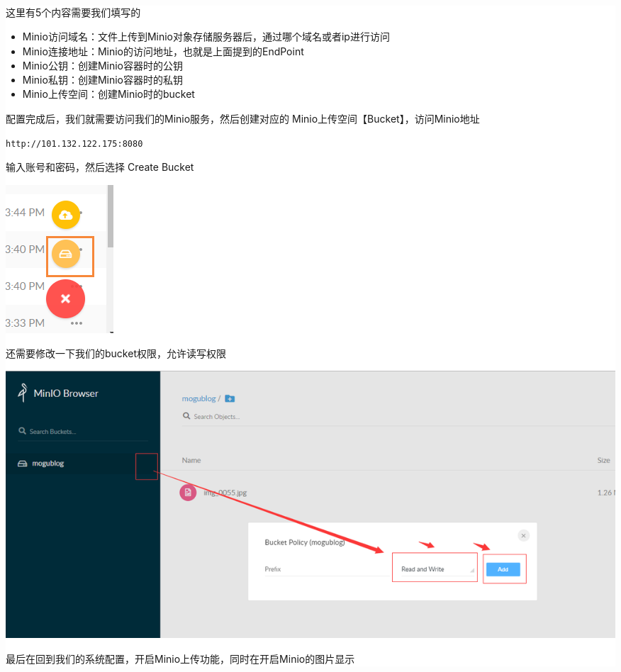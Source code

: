这里有5个内容需要我们填写的

- Minio访问域名：文件上传到Minio对象存储服务器后，通过哪个域名或者ip进行访问
- Minio连接地址：Minio的访问地址，也就是上面提到的EndPoint
- Minio公钥：创建Minio容器时的公钥
- Minio私钥：创建Minio容器时的私钥
- Minio上传空间：创建Minio时的bucket

配置完成后，我们就需要访问我们的Minio服务，然后创建对应的 Minio上传空间【Bucket】，访问Minio地址

```bash
http://101.132.122.175:8080
```

输入账号和密码，然后选择 Create Bucket

![image-20201024090123987](images/image-20201024090123987.png)

还需要修改一下我们的bucket权限，允许读写权限

![image-20201015151639447](images/image-20201015151639447.png)

最后在回到我们的系统配置，开启Minio上传功能，同时在开启Minio的图片显示
